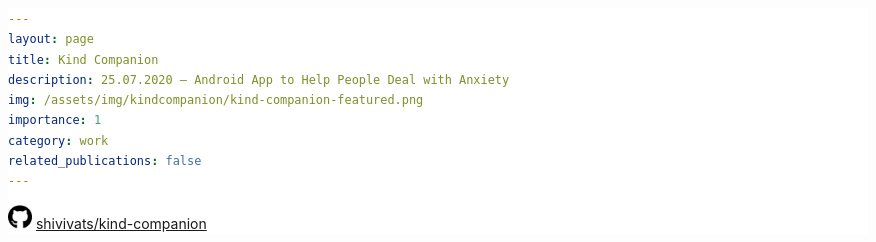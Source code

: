 ```yaml
---
layout: page
title: Kind Companion
description: 25.07.2020 — Android App to Help People Deal with Anxiety
img: /assets/img/kindcompanion/kind-companion-featured.png
importance: 1
category: work
related_publications: false
---
```



<img src="/assets/icons/github.svg" width="24" height="24"> [shivivats/kind-companion](https://github.com/shivivats/Kind-Companion)
